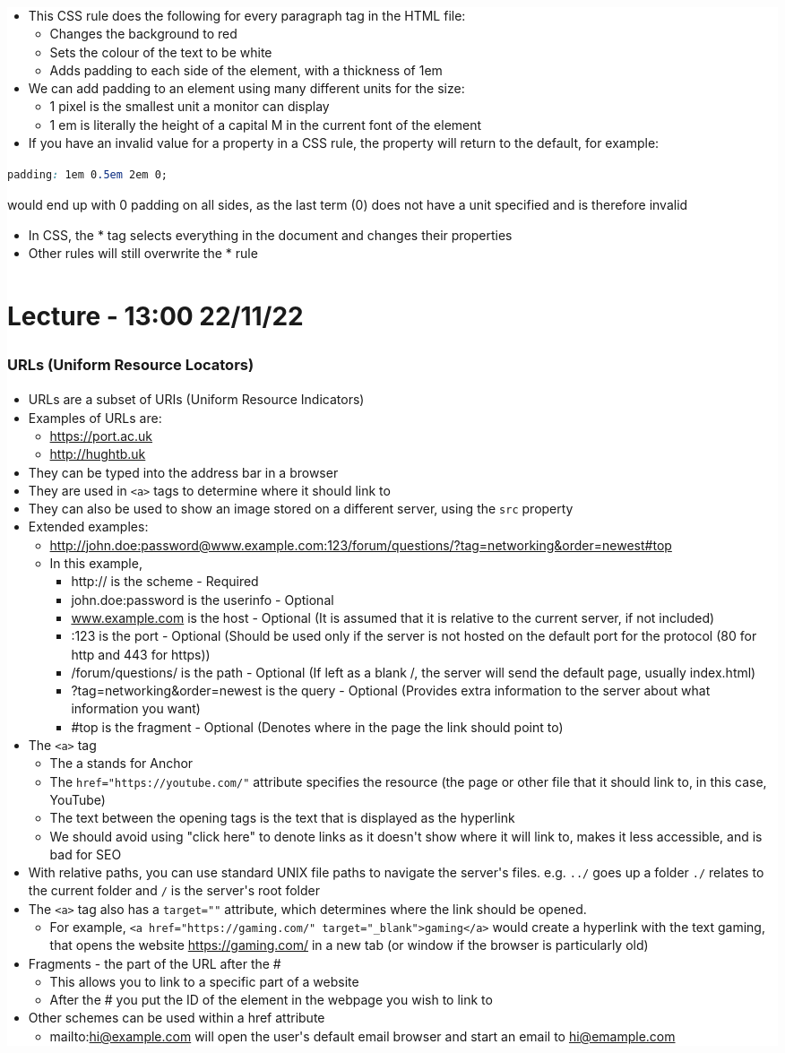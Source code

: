 - This CSS rule does the following for every paragraph tag in the HTML file:
    - Changes the background to red
    - Sets the colour of the text to be white
    - Adds padding to each side of the element, with a thickness of 1em
- We can add padding to an element using many different units for the size:
    - 1 pixel is the smallest unit a monitor can display
    - 1 em is literally the height of a capital M in the current font of the element
- If you have an invalid value for a property in a CSS rule, the property will return to the default, for example: 
```css 
padding: 1em 0.5em 2em 0;
```
would end up with 0 padding on all sides, as the last term (0) does not have a unit specified and is therefore invalid
- In CSS, the * tag selects everything in the document and changes their properties
- Other rules will still overwrite the * rule

# Lecture - 13:00 22/11/22

### URLs (Uniform Resource Locators)

- URLs are a subset of URIs (Uniform Resource Indicators)
- Examples of URLs are:
    - https://port.ac.uk
    - http://hughtb.uk
- They can be typed into the address bar in a browser
- They are used in ```<a>``` tags to determine where it should link to
- They can also be used to show an image stored on a different server, using the ```src``` property
- Extended examples:
    - http://john.doe:password@www.example.com:123/forum/questions/?tag=networking&order=newest#top
    - In this example,
        - http:// is the scheme - Required
        - john.doe:password is the userinfo - Optional
        - www.example.com is the host - Optional (It is assumed that it is relative to the current server, if not included)
        - :123 is the port - Optional (Should be used only if the server is not hosted on the default port for the protocol (80 for http and 443 for https))
        - /forum/questions/ is the path - Optional (If left as a blank /, the server will send the default page, usually index.html)
        - ?tag=networking&order=newest is the query - Optional (Provides extra information to the server about what information you want)
        - #top is the fragment - Optional (Denotes where in the page the link should point to)
- The ```<a>``` tag
    - The a stands for Anchor
    - The ```href="https://youtube.com/"``` attribute specifies the resource (the page or other file that it should link to, in this case, YouTube)
    - The text between the opening tags is the text that is displayed as the hyperlink
    - We should avoid using "click here" to denote links as it doesn't show where it will link to, makes it less accessible, and is bad for SEO
- With relative paths, you can use standard UNIX file paths to navigate the server's files. e.g. ```../``` goes up a folder ```./``` relates to the current folder and ```/``` is the server's root folder
- The ```<a>``` tag also has a ```target=""``` attribute, which determines where the link should be opened.
    - For example, ```<a href="https://gaming.com/" target="_blank">gaming</a>``` would create a hyperlink with the text gaming, that opens the website https://gaming.com/ in a new tab (or window if the browser is particularly old)
- Fragments - the part of the URL after the #
    - This allows you to link to a specific part of a website
    - After the # you put the ID of the element in the webpage you wish to link to
- Other schemes can be used within a href attribute
    - mailto:hi@example.com will open the user's default email browser and start an email to hi@emample.com